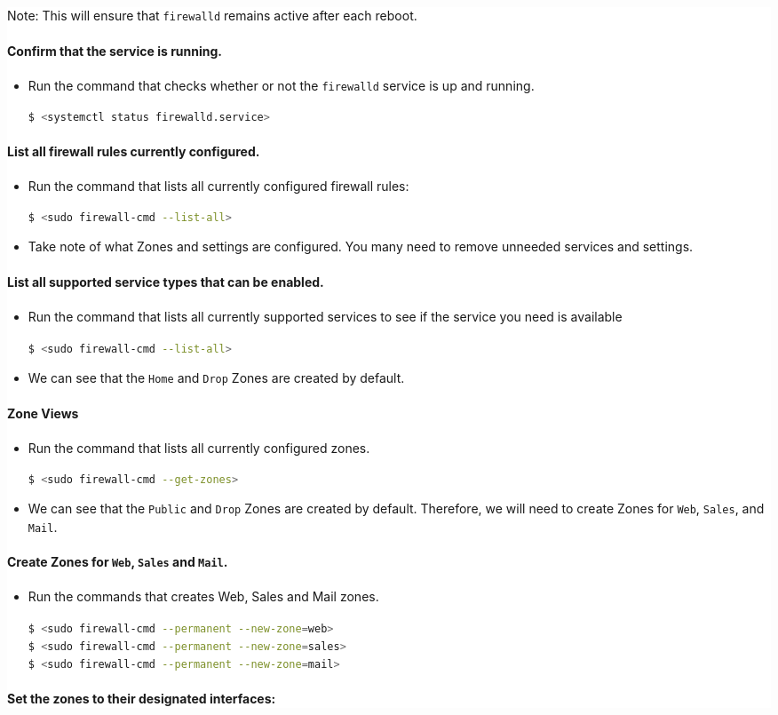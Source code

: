   Note: This will ensure that `firewalld` remains active after each reboot.

#### Confirm that the service is running.

- Run the command that checks whether or not the `firewalld` service is up and running.

    ```bash
    $ <systemctl status firewalld.service>
    ```


#### List all firewall rules currently configured.



- Run the command that lists all currently configured firewall rules:

    ```bash
    $ <sudo firewall-cmd --list-all>
    ```

- Take note of what Zones and settings are configured. You many need to remove unneeded services and settings.

#### List all supported service types that can be enabled.

- Run the command that lists all currently supported services to see if the service you need is available

    ```bash
    $ <sudo firewall-cmd --list-all>
    ```

- We can see that the `Home` and `Drop` Zones are created by default.


#### Zone Views

- Run the command that lists all currently configured zones.

    ```bash
    $ <sudo firewall-cmd --get-zones>
    ```

- We can see that the `Public` and `Drop` Zones are created by default. Therefore, we will need to create Zones for `Web`, `Sales`, and `Mail`.

#### Create Zones for `Web`, `Sales` and `Mail`.

- Run the commands that creates Web, Sales and Mail zones.

    ```bash
    $ <sudo firewall-cmd --permanent --new-zone=web>
    $ <sudo firewall-cmd --permanent --new-zone=sales>
    $ <sudo firewall-cmd --permanent --new-zone=mail>

    ```

#### Set the zones to their designated interfaces:
